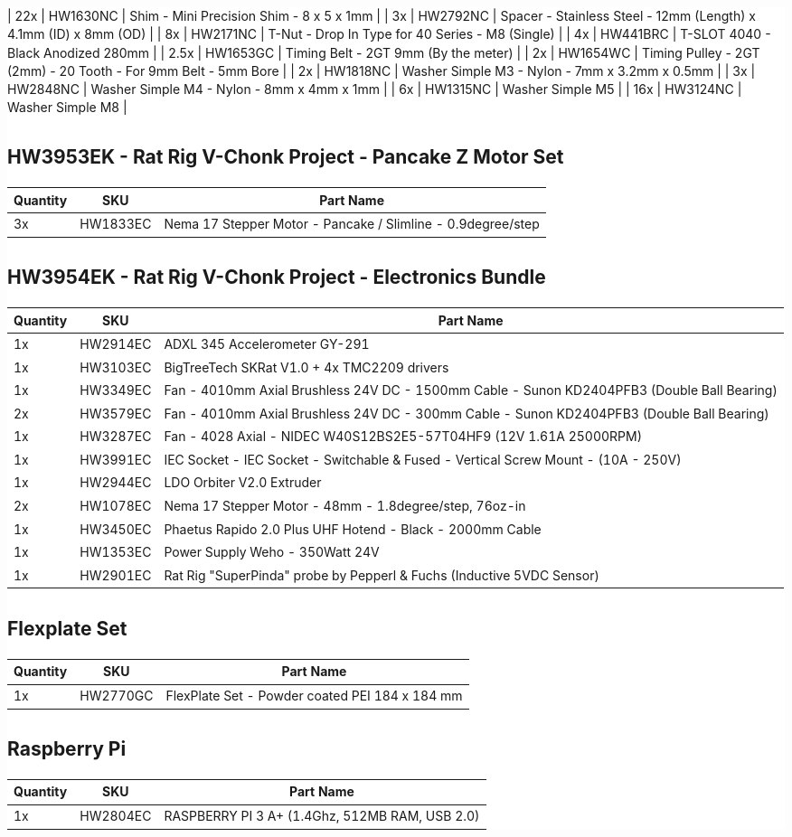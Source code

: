 | 22x | HW1630NC | Shim - Mini Precision Shim - 8 x 5 x 1mm |
| 3x | HW2792NC | Spacer - Stainless Steel - 12mm (Length) x 4.1mm (ID) x 8mm (OD) |
| 8x | HW2171NC	| T-Nut - Drop In Type for 40 Series - M8 (Single) |
| 4x | HW441BRC | T-SLOT 4040 - Black Anodized 280mm |
| 2.5x | HW1653GC | Timing Belt  - 2GT 9mm (By the meter) |
| 2x | HW1654WC | Timing Pulley - 2GT (2mm) - 20 Tooth - For 9mm Belt - 5mm Bore |
| 2x | HW1818NC | Washer Simple M3 - Nylon - 7mm x 3.2mm x 0.5mm |
| 3x | HW2848NC | Washer Simple M4 - Nylon - 8mm x 4mm x 1mm |
| 6x | HW1315NC | Washer Simple M5 |
| 16x | HW3124NC | Washer Simple M8 |

## HW3953EK - Rat Rig V-Chonk Project - Pancake Z Motor Set
| Quantity | SKU | Part Name |
| -------- | --- | --------- |
| 3x | HW1833EC | Nema 17 Stepper Motor - Pancake / Slimline - 0.9degree/step |

## HW3954EK - Rat Rig V-Chonk Project - Electronics Bundle
| Quantity | SKU | Part Name |
| -------- | --- | --------- |
| 1x | HW2914EC | ADXL 345 Accelerometer GY-291 |
| 1x | HW3103EC | BigTreeTech SKRat V1.0 + 4x TMC2209 drivers |
| 1x | HW3349EC | Fan - 4010mm Axial Brushless 24V DC - 1500mm Cable - Sunon KD2404PFB3 (Double Ball Bearing) |
| 2x | HW3579EC | Fan - 4010mm Axial Brushless 24V DC - 300mm Cable - Sunon KD2404PFB3 (Double Ball Bearing) |
| 1x | HW3287EC | Fan - 4028 Axial - NIDEC W40S12BS2E5-57T04HF9 (12V 1.61A 25000RPM) |
| 1x | HW3991EC | IEC Socket - IEC Socket - Switchable & Fused - Vertical Screw Mount -  (10A - 250V) |
| 1x | HW2944EC | LDO Orbiter V2.0 Extruder |
| 2x | HW1078EC | Nema 17 Stepper Motor - 48mm - 1.8degree/step, 76oz-in |
| 1x | HW3450EC | Phaetus Rapido 2.0 Plus UHF Hotend - Black - 2000mm Cable |
| 1x | HW1353EC | Power Supply Weho - 350Watt 24V |
| 1x | HW2901EC | Rat Rig "SuperPinda" probe by Pepperl & Fuchs (Inductive 5VDC Sensor) |

## Flexplate Set
| Quantity | SKU | Part Name |
| -------- | --- | --------- |
| 1x | HW2770GC | FlexPlate Set - Powder coated PEI 184 x 184 mm |

## Raspberry Pi
| Quantity | SKU | Part Name |
| -------- | --- | --------- |
| 1x | HW2804EC | RASPBERRY PI 3 A+ (1.4Ghz, 512MB RAM, USB 2.0) |
